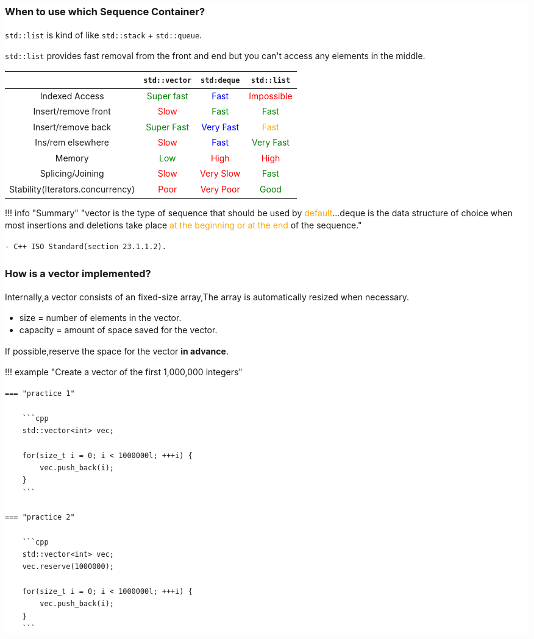 ### When to use which Sequence Container?

```std::list``` is kind of like ```std::stack``` + ```std::queue```.

```std::list``` provides fast removal from the front and end but you can't access any elements in the middle.

|                                  |           ```std::vector```           |           ```std:deque```           |           ```std::list```            |
| :------------------------------: | :-----------------------------------: | :---------------------------------: | :----------------------------------: |
|          Indexed Access          | <font color = green>Super fast</font> |   <font color = blue>Fast</font>    |  <font color =red>Impossible</font>  |
|       Insert/remove front        |     <font color = red>Slow</font>     |   <font color = green>Fast</font>   |    <font color =green>Fast</font>    |
|        Insert/remove back        | <font color =green>Super Fast</font>  | <font color = blue>Very Fast</font> |   <font color = orange>Fast</font>   |
|        Ins/rem elsewhere         |     <font color = red>Slow</font>     |   <font color = blue>Fast</font>    | <font color = green>Very Fast</font> |
|              Memory              |    <font color = green>Low</font>     |    <font color = red>High</font>    |    <font color = red>High</font>     |
|         Splicing/Joining         |     <font color = red>Slow</font>     | <font color = red>Very Slow</font>  |   <font color = green>Fast</font>    |
| Stability(Iterators.concurrency) |     <font color = red>Poor</font>     | <font color = red>Very Poor</font>  |   <font color = green>Good</font>    |

!!! info "Summary"
    "vector is the type of sequence that should be used by <font color = orange>default</font>...deque is the data structure of choice when most insertions and deletions take place <font color = orange>at the beginning or at the end</font> of the sequence."
  
    - C++ ISO Standard(section 23.1.1.2).

### How is a vector implemented?
Internally,a vector consists of an fixed-size array,The array is automatically resized when necessary.

- size = number of elements in the vector.
- capacity = amount of space saved for the vector.

If possible,reserve the space for the vector **in advance**.

!!! example "Create a vector of the first 1,000,000 integers"

    === "practice 1"

        ```cpp
        std::vector<int> vec;

        for(size_t i = 0; i < 1000000l; +++i) {
            vec.push_back(i);
        }
        ```

    === "practice 2"

        ```cpp
        std::vector<int> vec;
        vec.reserve(1000000);

        for(size_t i = 0; i < 1000000l; +++i) {
            vec.push_back(i);
        }
        ```

```